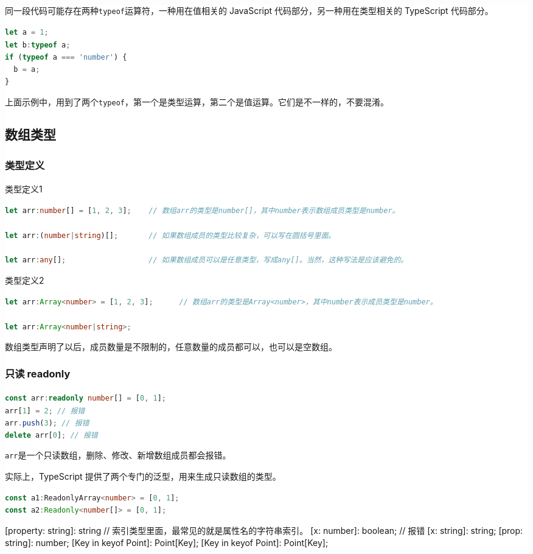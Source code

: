 

同一段代码可能存在两种`typeof`运算符，一种用在值相关的 JavaScript 代码部分，另一种用在类型相关的 TypeScript 代码部分。

```ts
let a = 1;
let b:typeof a;
if (typeof a === 'number') {
  b = a;
}
```

上面示例中，用到了两个`typeof`，第一个是类型运算，第二个是值运算。它们是不一样的，不要混淆。

## 数组类型

### 类型定义

类型定义1

```ts
let arr:number[] = [1, 2, 3];    // 数组arr的类型是number[]，其中number表示数组成员类型是number。

let arr:(number|string)[];       // 如果数组成员的类型比较复杂，可以写在圆括号里面。

let arr:any[];                   // 如果数组成员可以是任意类型，写成any[]。当然，这种写法是应该避免的。
```

类型定义2

```ts
let arr:Array<number> = [1, 2, 3];      // 数组arr的类型是Array<number>，其中number表示成员类型是number。

let arr:Array<number|string>;
```



数组类型声明了以后，成员数量是不限制的，任意数量的成员都可以，也可以是空数组。

### 只读 readonly

```ts
const arr:readonly number[] = [0, 1];
arr[1] = 2; // 报错
arr.push(3); // 报错
delete arr[0]; // 报错
```

`arr`是一个只读数组，删除、修改、新增数组成员都会报错。



实际上，TypeScript 提供了两个专门的泛型，用来生成只读数组的类型。

```ts
const a1:ReadonlyArray<number> = [0, 1];
const a2:Readonly<number[]> = [0, 1];
```


  [property: string]: string      // 索引类型里面，最常见的就是属性名的字符串索引。
  [x: number]: boolean; // 报错
  [x: string]: string;
  [prop: string]: number;
  [Key in keyof Point]: Point[Key];
  [Key in keyof Point]: Point[Key];